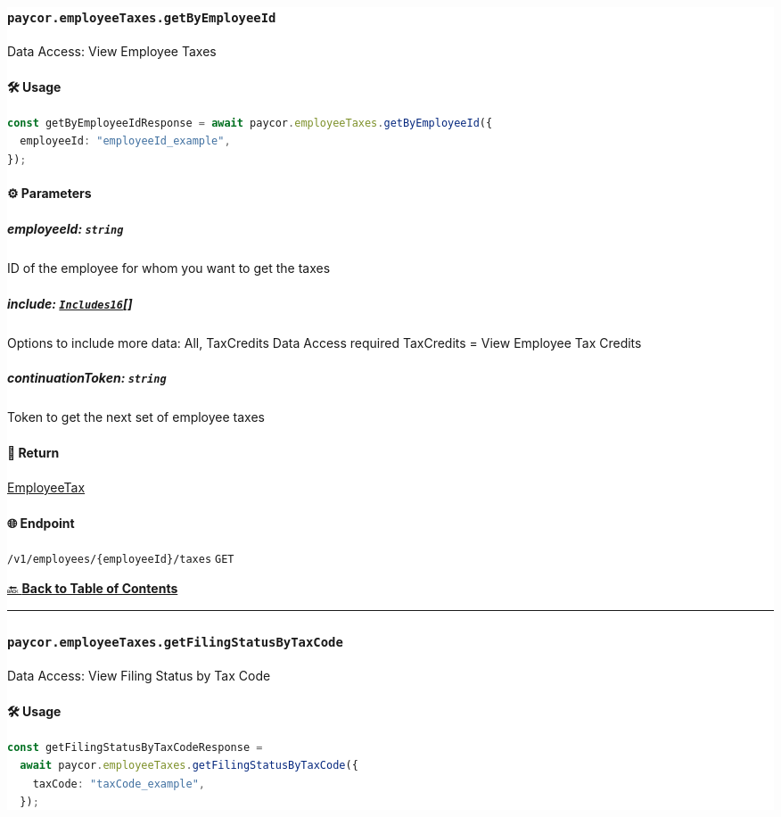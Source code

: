 

### `paycor.employeeTaxes.getByEmployeeId`<a id="paycoremployeetaxesgetbyemployeeid"></a>

Data Access: View Employee Taxes

#### 🛠️ Usage<a id="🛠️-usage"></a>

```typescript
const getByEmployeeIdResponse = await paycor.employeeTaxes.getByEmployeeId({
  employeeId: "employeeId_example",
});
```

#### ⚙️ Parameters<a id="⚙️-parameters"></a>

##### employeeId: `string`<a id="employeeid-string"></a>

ID of the employee for whom you want to get the taxes

##### include: [`Includes16`](./models/includes16.ts)[]<a id="include-includes16modelsincludes16ts"></a>

Options to include more data: All, TaxCredits  Data Access required  TaxCredits = View Employee Tax Credits

##### continuationToken: `string`<a id="continuationtoken-string"></a>

Token to get the next set of employee taxes

#### 🔄 Return<a id="🔄-return"></a>

[EmployeeTax](./models/employee-tax.ts)

#### 🌐 Endpoint<a id="🌐-endpoint"></a>

`/v1/employees/{employeeId}/taxes` `GET`

[🔙 **Back to Table of Contents**](#table-of-contents)

---


### `paycor.employeeTaxes.getFilingStatusByTaxCode`<a id="paycoremployeetaxesgetfilingstatusbytaxcode"></a>

Data Access: View Filing Status by Tax Code

#### 🛠️ Usage<a id="🛠️-usage"></a>

```typescript
const getFilingStatusByTaxCodeResponse =
  await paycor.employeeTaxes.getFilingStatusByTaxCode({
    taxCode: "taxCode_example",
  });
```
